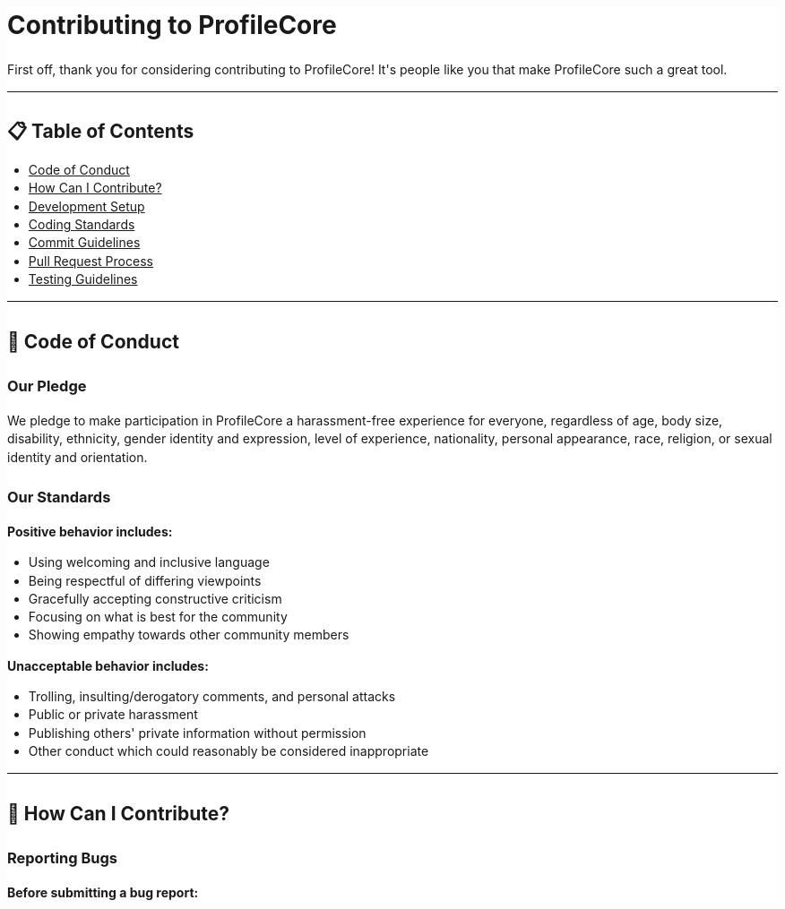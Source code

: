 # Contributing to ProfileCore

First off, thank you for considering contributing to ProfileCore! It's people like you that make ProfileCore such a great tool.

---

## 📋 Table of Contents

- [Code of Conduct](#code-of-conduct)
- [How Can I Contribute?](#how-can-i-contribute)
- [Development Setup](#development-setup)
- [Coding Standards](#coding-standards)
- [Commit Guidelines](#commit-guidelines)
- [Pull Request Process](#pull-request-process)
- [Testing Guidelines](#testing-guidelines)

---

## 🤝 Code of Conduct

### Our Pledge

We pledge to make participation in ProfileCore a harassment-free experience for everyone, regardless of age, body size, disability, ethnicity, gender identity and expression, level of experience, nationality, personal appearance, race, religion, or sexual identity and orientation.

### Our Standards

**Positive behavior includes:**

- Using welcoming and inclusive language
- Being respectful of differing viewpoints
- Gracefully accepting constructive criticism
- Focusing on what is best for the community
- Showing empathy towards other community members

**Unacceptable behavior includes:**

- Trolling, insulting/derogatory comments, and personal attacks
- Public or private harassment
- Publishing others' private information without permission
- Other conduct which could reasonably be considered inappropriate

---

## 🚀 How Can I Contribute?

### Reporting Bugs

**Before submitting a bug report:**
